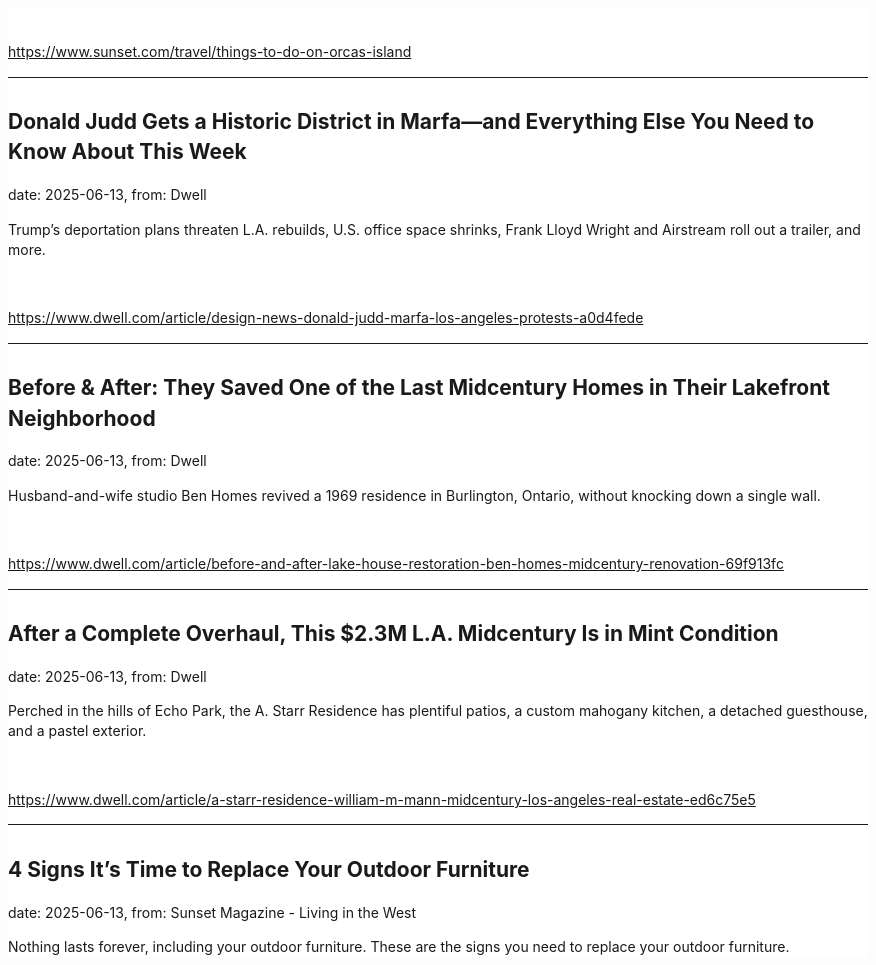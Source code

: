 <br> 

<https://www.sunset.com/travel/things-to-do-on-orcas-island>

---

## Donald Judd Gets a Historic District in Marfa—and Everything Else You Need to Know About This Week

date: 2025-06-13, from: Dwell

Trump’s deportation plans threaten L.A. rebuilds, U.S. office space shrinks, Frank Lloyd Wright and Airstream roll out a trailer, and more. 

<br> 

<https://www.dwell.com/article/design-news-donald-judd-marfa-los-angeles-protests-a0d4fede>

---

## Before & After: They Saved One of the Last Midcentury Homes in Their Lakefront Neighborhood

date: 2025-06-13, from: Dwell

Husband-and-wife studio Ben Homes revived a 1969 residence in Burlington, Ontario, without knocking down a single wall. 

<br> 

<https://www.dwell.com/article/before-and-after-lake-house-restoration-ben-homes-midcentury-renovation-69f913fc>

---

## After a Complete Overhaul, This $2.3M L.A. Midcentury Is in Mint Condition

date: 2025-06-13, from: Dwell

Perched in the hills of Echo Park, the A. Starr Residence has plentiful patios, a custom mahogany kitchen, a detached guesthouse, and a pastel exterior. 

<br> 

<https://www.dwell.com/article/a-starr-residence-william-m-mann-midcentury-los-angeles-real-estate-ed6c75e5>

---

## 4 Signs It’s Time to Replace Your Outdoor Furniture

date: 2025-06-13, from: Sunset Magazine - Living in the West

Nothing lasts forever, including your outdoor furniture. These are the signs you need to replace your outdoor furniture. 
